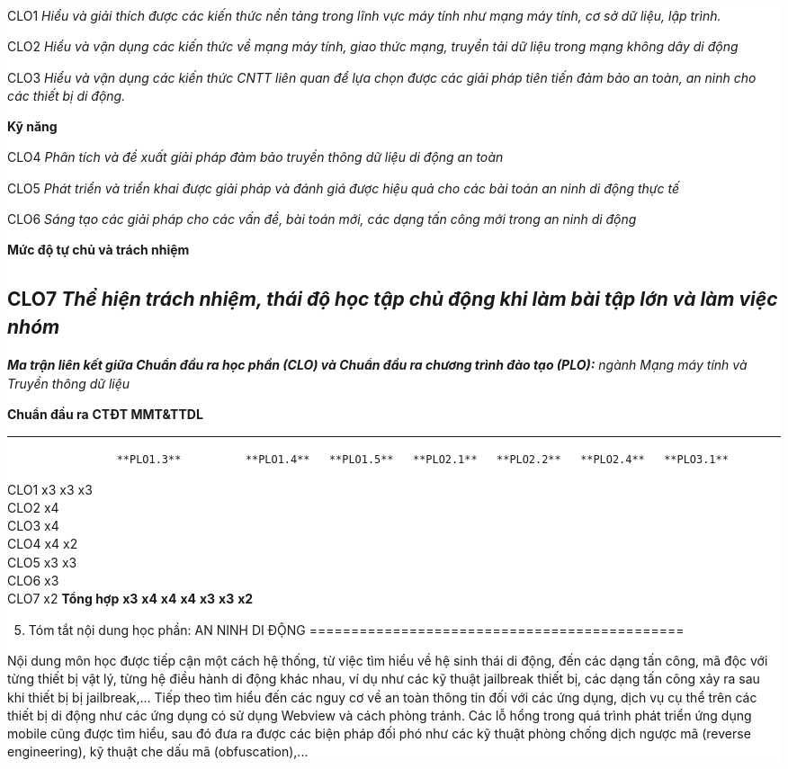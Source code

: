   CLO1                               *Hiểu và giải thích được các kiến thức nền tảng trong lĩnh vực máy tính như mạng máy tính, cơ sở dữ liệu, lập trình.*

  CLO2                               *Hiểu và vận dụng các kiến thức về mạng máy tính, giao thức mạng, truyền tải dữ liệu trong mạng không dây di động*

  CLO3                               *Hiểu và vận dụng các kiến thức CNTT liên quan để lựa chọn được các giải pháp tiên tiến đảm bảo an toàn, an ninh cho các thiết bị di động.*

  **Kỹ năng**                        

  CLO4                               *Phân tích và đề xuất giải pháp đảm bảo truyền thông dữ liệu di động an toàn*

  CLO5                               *Phát triển và triển khai được giải pháp và đánh giá được hiệu quả cho các bài toán an ninh di động thực tế*

  CLO6                               *Sáng tạo các giải pháp cho các vấn đề, bài toán mới, các dạng tấn công mới trong an ninh di động*

  **Mức độ tự chủ và trách nhiệm**   

  CLO7                               *Thể hiện trách nhiệm, thái độ học tập chủ động khi làm bài tập lớn và làm việc nhóm*
  --------------------------------------------------------------------------------------------------------------------------------------------------------------------------------

***Ma trận liên kết giữa Chuẩn đầu ra học phần (CLO) và Chuẩn đầu ra
chương trình đào tạo (PLO):** ngành Mạng máy tính và Truyền thông dữ
liệu*

  **Chuẩn đầu ra**   **CTĐT MMT&TTDL**                                                                    
  ------------------ ------------------- ------------ ------------ ------------ ------------ ------------ ------------
                     **PLO1.3**          **PLO1.4**   **PLO1.5**   **PLO2.1**   **PLO2.2**   **PLO2.4**   **PLO3.1**
  CLO1               x3                  x3           x3                                                  
  CLO2                                   x4                                                               
  CLO3                                                x4                                                  
  CLO4                                                             x4           x2                        
  CLO5                                                             x3           x3                        
  CLO6                                                                                       x3           
  CLO7                                                                                                    x2
  **Tổng hợp**       **x3**              **x4**       **x4**       **x4**       **x3**       **x3**       **x2**

5. Tóm tắt nội dung học phần: AN NINH DI ĐỘNG
=============================================

Nội dung môn học được tiếp cận một cách hệ thống, từ việc tìm hiểu về hệ
sinh thái di động, đến các dạng tấn công, mã độc với từng thiết bị vật
lý, từng hệ điều hành di động khác nhau, ví dụ như các kỹ thuật
jailbreak thiết bị, các dạng tấn công xảy ra sau khi thiết bị bị
jailbreak,\... Tiếp theo tìm hiểu đến các nguy cơ về an toàn thông tin
đối với các ứng dụng, dịch vụ cụ thể trên các thiết bị di động như các
ứng dụng có sử dụng Webview và cách phòng tránh. Các lỗ hổng trong quá
trình phát triển ứng dụng mobile cũng được tìm hiểu, sau đó đưa ra được
các biện pháp đối phó như các kỹ thuật phòng chống dịch ngược mã
(reverse engineering), kỹ thuật che dấu mã (obfuscation),\...
